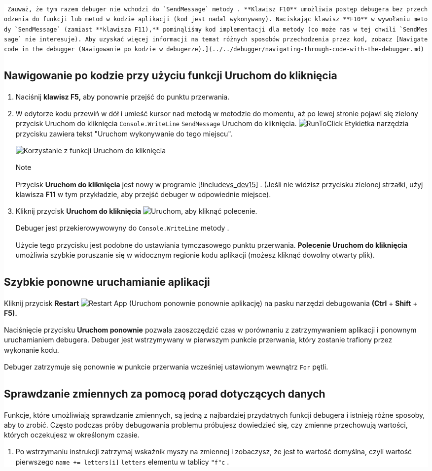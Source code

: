      Zauważ, że tym razem debuger nie wchodzi do `SendMessage` metody . **Klawisz F10** umożliwia postęp debugera bez przechodzenia do funkcji lub metod w kodzie aplikacji (kod jest nadal wykonywany). Naciskając klawisz **F10** w wywołaniu metody `SendMessage` (zamiast **klawisza F11),** pominąliśmy kod implementacji dla metody (co może nas w tej chwili `SendMessage` nie interesuje). Aby uzyskać więcej informacji na temat różnych sposobów przechodzenia przez kod, zobacz [Navigate code in the debugger (Nawigowanie po kodzie w debugerze).](../../debugger/navigating-through-code-with-the-debugger.md)

## <a name="navigate-code-using-run-to-click"></a>Nawigowanie po kodzie przy użyciu funkcji Uruchom do kliknięcia

1. Naciśnij **klawisz F5,** aby ponownie przejść do punktu przerwania.

1. W edytorze kodu przewiń w dół i umieść kursor nad metodą w metodzie do momentu, aż po lewej stronie pojawi się zielony przycisk Uruchom do kliknięcia `Console.WriteLine` `SendMessage` Uruchom do kliknięcia.  ![](../../debugger/media/dbg-tour-run-to-click.png "RunToClick") Etykietka narzędzia przycisku zawiera tekst "Uruchom wykonywanie do tego miejscu".

     ![Korzystanie z funkcji Uruchom do kliknięcia](../visual-basic/media/get-started-run-to-click-vb.png "Uruchom do kliknięcia")

   > [!NOTE]
   > Przycisk **Uruchom do kliknięcia** jest nowy w programie [!include[vs_dev15](../../misc/includes/vs_dev15_md.md)] . (Jeśli nie widzisz przycisku zielonej strzałki, użyj klawisza **F11** w tym przykładzie, aby przejść debuger w odpowiednie miejsce).

2. Kliknij przycisk **Uruchom do kliknięcia** ![Uruchom, aby kliknąć polecenie](../../debugger/media/dbg-tour-run-to-click.png "RunToClick").

    Debuger jest przekierowywowyny do `Console.WriteLine` metody .

    Użycie tego przycisku jest podobne do ustawiania tymczasowego punktu przerwania. **Polecenie Uruchom do kliknięcia** umożliwia szybkie poruszanie się w widocznym regionie kodu aplikacji (możesz kliknąć dowolny otwarty plik).

## <a name="restart-your-app-quickly"></a>Szybkie ponowne uruchamianie aplikacji

Kliknij przycisk **Restart** ![Restart App (Uruchom ponownie](../../debugger/media/dbg-tour-restart.png "RestartApp") ponownie aplikację) na pasku narzędzi debugowania **(Ctrl**  +  **Shift**  +  **F5).**

Naciśnięcie przycisku **Uruchom ponownie** pozwala zaoszczędzić czas w porównaniu z zatrzymywaniem aplikacji i ponownym uruchamianiem debugera. Debuger jest wstrzymywany w pierwszym punkcie przerwania, który zostanie trafiony przez wykonanie kodu.

Debuger zatrzymuje się ponownie w punkcie przerwania wcześniej ustawionym wewnątrz `For` pętli.

## <a name="inspect-variables-with-data-tips"></a>Sprawdzanie zmiennych za pomocą porad dotyczących danych

Funkcje, które umożliwiają sprawdzanie zmiennych, są jedną z najbardziej przydatnych funkcji debugera i istnieją różne sposoby, aby to zrobić. Często podczas próby debugowania problemu próbujesz dowiedzieć się, czy zmienne przechowują wartości, których oczekujesz w określonym czasie.

1. Po wstrzymaniu instrukcji zatrzymaj wskaźnik myszy na zmiennej i zobaczysz, że jest to wartość domyślna, czyli wartość pierwszego `name += letters[i]` `letters` elementu w tablicy `"f"c` .

